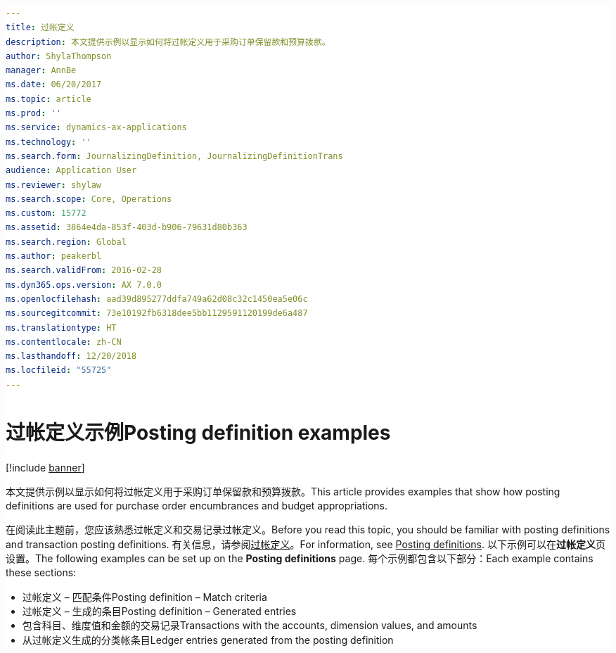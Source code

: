 ```yaml
---
title: 过帐定义
description: 本文提供示例以显示如何将过帐定义用于采购订单保留款和预算拨款。
author: ShylaThompson
manager: AnnBe
ms.date: 06/20/2017
ms.topic: article
ms.prod: ''
ms.service: dynamics-ax-applications
ms.technology: ''
ms.search.form: JournalizingDefinition, JournalizingDefinitionTrans
audience: Application User
ms.reviewer: shylaw
ms.search.scope: Core, Operations
ms.custom: 15772
ms.assetid: 3864e4da-853f-403d-b906-79631d80b363
ms.search.region: Global
ms.author: peakerbl
ms.search.validFrom: 2016-02-28
ms.dyn365.ops.version: AX 7.0.0
ms.openlocfilehash: aad39d895277ddfa749a62d08c32c1450ea5e06c
ms.sourcegitcommit: 73e10192fb6318dee5bb1129591120199de6a487
ms.translationtype: HT
ms.contentlocale: zh-CN
ms.lasthandoff: 12/20/2018
ms.locfileid: "55725"
---
```

# <a name="posting-definition-examples"></a><span data-ttu-id="00ef3-103">过帐定义示例</span><span class="sxs-lookup"><span data-stu-id="00ef3-103">Posting definition examples</span></span>

[!include [banner](../includes/banner.md)]

<span data-ttu-id="00ef3-104">本文提供示例以显示如何将过帐定义用于采购订单保留款和预算拨款。</span><span class="sxs-lookup"><span data-stu-id="00ef3-104">This article provides examples that show how posting definitions are used for purchase order encumbrances and budget appropriations.</span></span>

<span data-ttu-id="00ef3-105">在阅读此主题前，您应该熟悉过帐定义和交易记录过帐定义。</span><span class="sxs-lookup"><span data-stu-id="00ef3-105">Before you read this topic, you should be familiar with posting definitions and transaction posting definitions.</span></span> <span data-ttu-id="00ef3-106">有关信息，请参阅[过帐定义](posting-definitions.md)。</span><span class="sxs-lookup"><span data-stu-id="00ef3-106">For information, see [Posting definitions](posting-definitions.md).</span></span> <span data-ttu-id="00ef3-107">以下示例可以在**过帐定义**页设置。</span><span class="sxs-lookup"><span data-stu-id="00ef3-107">The following examples can be set up on the **Posting definitions** page.</span></span> <span data-ttu-id="00ef3-108">每个示例都包含以下部分：</span><span class="sxs-lookup"><span data-stu-id="00ef3-108">Each example contains these sections:</span></span>

-   <span data-ttu-id="00ef3-109">过帐定义 – 匹配条件</span><span class="sxs-lookup"><span data-stu-id="00ef3-109">Posting definition – Match criteria</span></span>
-   <span data-ttu-id="00ef3-110">过帐定义 – 生成的条目</span><span class="sxs-lookup"><span data-stu-id="00ef3-110">Posting definition – Generated entries</span></span>
-   <span data-ttu-id="00ef3-111">包含科目、维度值和金额的交易记录</span><span class="sxs-lookup"><span data-stu-id="00ef3-111">Transactions with the accounts, dimension values, and amounts</span></span>
-   <span data-ttu-id="00ef3-112">从过帐定义生成的分类帐条目</span><span class="sxs-lookup"><span data-stu-id="00ef3-112">Ledger entries generated from the posting definition</span></span>
